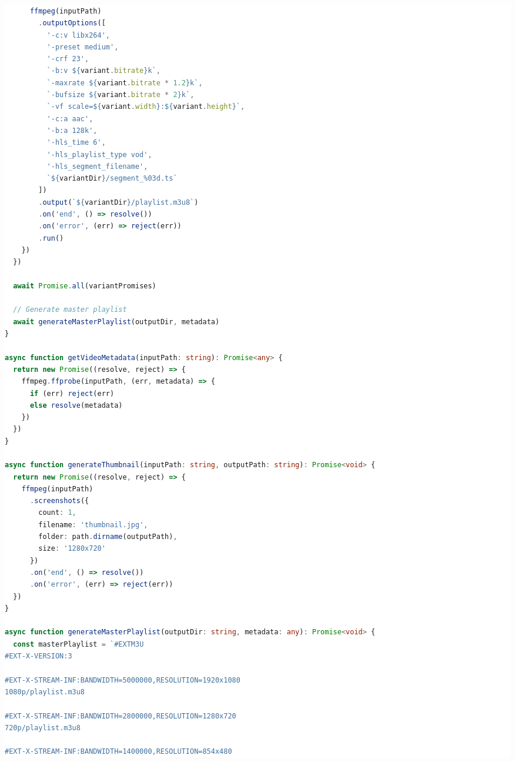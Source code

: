 ```typescript
      ffmpeg(inputPath)
        .outputOptions([
          '-c:v libx264',
          '-preset medium',
          '-crf 23',
          `-b:v ${variant.bitrate}k`,
          `-maxrate ${variant.bitrate * 1.2}k`,
          `-bufsize ${variant.bitrate * 2}k`,
          `-vf scale=${variant.width}:${variant.height}`,
          '-c:a aac',
          '-b:a 128k',
          '-hls_time 6',
          '-hls_playlist_type vod',
          '-hls_segment_filename',
          `${variantDir}/segment_%03d.ts`
        ])
        .output(`${variantDir}/playlist.m3u8`)
        .on('end', () => resolve())
        .on('error', (err) => reject(err))
        .run()
    })
  })

  await Promise.all(variantPromises)

  // Generate master playlist
  await generateMasterPlaylist(outputDir, metadata)
}

async function getVideoMetadata(inputPath: string): Promise<any> {
  return new Promise((resolve, reject) => {
    ffmpeg.ffprobe(inputPath, (err, metadata) => {
      if (err) reject(err)
      else resolve(metadata)
    })
  })
}

async function generateThumbnail(inputPath: string, outputPath: string): Promise<void> {
  return new Promise((resolve, reject) => {
    ffmpeg(inputPath)
      .screenshots({
        count: 1,
        filename: 'thumbnail.jpg',
        folder: path.dirname(outputPath),
        size: '1280x720'
      })
      .on('end', () => resolve())
      .on('error', (err) => reject(err))
  })
}

async function generateMasterPlaylist(outputDir: string, metadata: any): Promise<void> {
  const masterPlaylist = `#EXTM3U
#EXT-X-VERSION:3

#EXT-X-STREAM-INF:BANDWIDTH=5000000,RESOLUTION=1920x1080
1080p/playlist.m3u8

#EXT-X-STREAM-INF:BANDWIDTH=2800000,RESOLUTION=1280x720
720p/playlist.m3u8

#EXT-X-STREAM-INF:BANDWIDTH=1400000,RESOLUTION=854x480
```